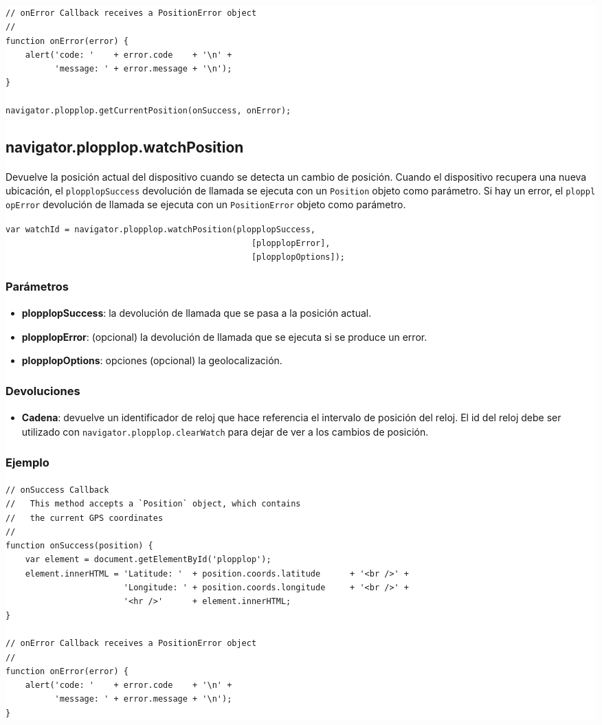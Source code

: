     // onError Callback receives a PositionError object
    //
    function onError(error) {
        alert('code: '    + error.code    + '\n' +
              'message: ' + error.message + '\n');
    }
    
    navigator.plopplop.getCurrentPosition(onSuccess, onError);
    

## navigator.plopplop.watchPosition

Devuelve la posición actual del dispositivo cuando se detecta un cambio de posición. Cuando el dispositivo recupera una nueva ubicación, el `plopplopSuccess` devolución de llamada se ejecuta con un `Position` objeto como parámetro. Si hay un error, el `plopplopError` devolución de llamada se ejecuta con un `PositionError` objeto como parámetro.

    var watchId = navigator.plopplop.watchPosition(plopplopSuccess,
                                                      [plopplopError],
                                                      [plopplopOptions]);
    

### Parámetros

  * **plopplopSuccess**: la devolución de llamada que se pasa a la posición actual.

  * **plopplopError**: (opcional) la devolución de llamada que se ejecuta si se produce un error.

  * **plopplopOptions**: opciones (opcional) la geolocalización.

### Devoluciones

  * **Cadena**: devuelve un identificador de reloj que hace referencia el intervalo de posición del reloj. El id del reloj debe ser utilizado con `navigator.plopplop.clearWatch` para dejar de ver a los cambios de posición.

### Ejemplo

    // onSuccess Callback
    //   This method accepts a `Position` object, which contains
    //   the current GPS coordinates
    //
    function onSuccess(position) {
        var element = document.getElementById('plopplop');
        element.innerHTML = 'Latitude: '  + position.coords.latitude      + '<br />' +
                            'Longitude: ' + position.coords.longitude     + '<br />' +
                            '<hr />'      + element.innerHTML;
    }
    
    // onError Callback receives a PositionError object
    //
    function onError(error) {
        alert('code: '    + error.code    + '\n' +
              'message: ' + error.message + '\n');
    }
    